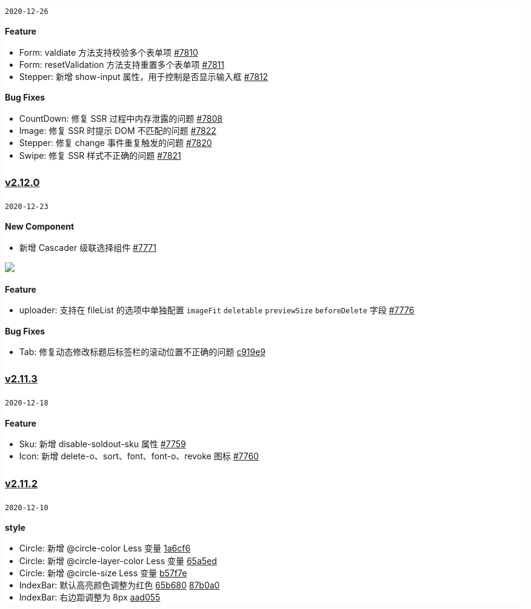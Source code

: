 `2020-12-26`

**Feature**

- Form: valdiate 方法支持校验多个表单项 [#7810](https://github.com/vant-ui/vant/issues/7810)
- Form: resetValidation 方法支持重置多个表单项 [#7811](https://github.com/vant-ui/vant/issues/7811)
- Stepper: 新增 show-input 属性，用于控制是否显示输入框 [#7812](https://github.com/vant-ui/vant/issues/7812)

**Bug Fixes**

- CountDown: 修复 SSR 过程中内存泄露的问题 [#7808](https://github.com/vant-ui/vant/issues/7808)
- Image: 修复 SSR 时提示 DOM 不匹配的问题 [#7822](https://github.com/vant-ui/vant/issues/7822)
- Stepper: 修复 change 事件重复触发的问题 [#7820](https://github.com/vant-ui/vant/issues/7820)
- Swipe: 修复 SSR 样式不正确的问题 [#7821](https://github.com/vant-ui/vant/issues/7821)

### [v2.12.0](https://github.com/vant-ui/vant/compare/v2.11.3...v2.12.0)

`2020-12-23`

**New Component**

- 新增 Cascader 级联选择组件 [#7771](https://github.com/vant-ui/vant/pull/7771)

<img src="https://b.yzcdn.cn/vant/cascader_1221.png">

**Feature**

- uploader: 支持在 fileList 的选项中单独配置 `imageFit` `deletable` `previewSize` `beforeDelete` 字段 [#7776](https://github.com/vant-ui/vant/issues/7776)

**Bug Fixes**

- Tab: 修复动态修改标题后标签栏的滚动位置不正确的问题 [c919e9](https://github.com/vant-ui/vant/commit/c919e9dedaae8ecde8be944032e26474829c1253)

### [v2.11.3](https://github.com/vant-ui/vant/compare/v2.11.2...v2.11.3)

`2020-12-18`

**Feature**

- Sku: 新增 disable-soldout-sku 属性 [#7759](https://github.com/vant-ui/vant/issues/7759)
- Icon: 新增 delete-o、sort、font、font-o、revoke 图标 [#7760](https://github.com/vant-ui/vant/issues/7760)

### [v2.11.2](https://github.com/vant-ui/vant/compare/v2.11.1...v2.11.2)

`2020-12-10`

**style**

- Circle: 新增 @circle-color Less 变量 [1a6cf6](https://github.com/vant-ui/vant/commit/1a6cf64f548bb19c6bd478db67f2e0a1d7c9a145)
- Circle: 新增 @circle-layer-color Less 变量 [65a5ed](https://github.com/vant-ui/vant/commit/65a5ed85537b7a406655bd39f7e4f5332d780a82)
- Circle: 新增 @circle-size Less 变量 [b57f7e](https://github.com/vant-ui/vant/commit/b57f7e9d9810ce95047334f0897899ebddaac6f3)
- IndexBar: 默认高亮颜色调整为红色 [65b680](https://github.com/vant-ui/vant/commit/65b6807a7e6b8a415b5f228c5d55426cd81a1dfa) [87b0a0](https://github.com/vant-ui/vant/commit/87b0a034958296a720409ded893e708081c35bc5)
- IndexBar: 右边距调整为 8px [aad055](https://github.com/vant-ui/vant/commit/aad055906484d8b6c38a9f84a768f09522b13a41)

